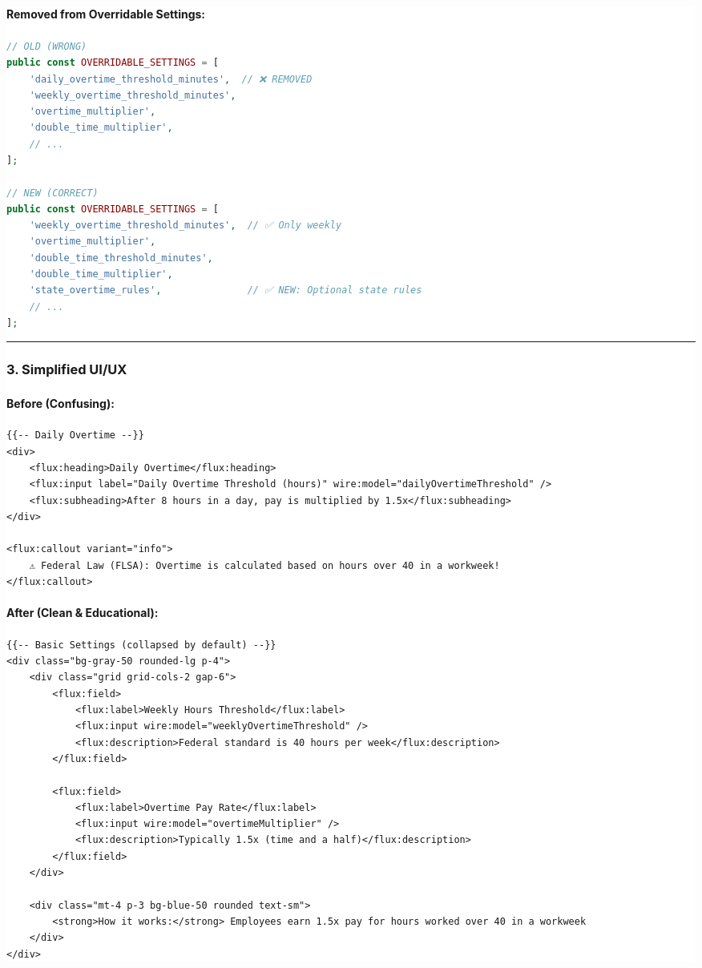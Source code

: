#### **Removed from Overridable Settings:**
```php
// OLD (WRONG)
public const OVERRIDABLE_SETTINGS = [
    'daily_overtime_threshold_minutes',  // ❌ REMOVED
    'weekly_overtime_threshold_minutes',
    'overtime_multiplier',
    'double_time_multiplier',
    // ...
];

// NEW (CORRECT)
public const OVERRIDABLE_SETTINGS = [
    'weekly_overtime_threshold_minutes',  // ✅ Only weekly
    'overtime_multiplier',
    'double_time_threshold_minutes',
    'double_time_multiplier',
    'state_overtime_rules',               // ✅ NEW: Optional state rules
    // ...
];
```

---

### **3. Simplified UI/UX**

#### **Before (Confusing):**
```blade
{{-- Daily Overtime --}}
<div>
    <flux:heading>Daily Overtime</flux:heading>
    <flux:input label="Daily Overtime Threshold (hours)" wire:model="dailyOvertimeThreshold" />
    <flux:subheading>After 8 hours in a day, pay is multiplied by 1.5x</flux:subheading>
</div>

<flux:callout variant="info">
    ⚠️ Federal Law (FLSA): Overtime is calculated based on hours over 40 in a workweek!
</flux:callout>
```

#### **After (Clean & Educational):**
```blade
{{-- Basic Settings (collapsed by default) --}}
<div class="bg-gray-50 rounded-lg p-4">
    <div class="grid grid-cols-2 gap-6">
        <flux:field>
            <flux:label>Weekly Hours Threshold</flux:label>
            <flux:input wire:model="weeklyOvertimeThreshold" />
            <flux:description>Federal standard is 40 hours per week</flux:description>
        </flux:field>
        
        <flux:field>
            <flux:label>Overtime Pay Rate</flux:label>
            <flux:input wire:model="overtimeMultiplier" />
            <flux:description>Typically 1.5x (time and a half)</flux:description>
        </flux:field>
    </div>
    
    <div class="mt-4 p-3 bg-blue-50 rounded text-sm">
        <strong>How it works:</strong> Employees earn 1.5x pay for hours worked over 40 in a workweek
    </div>
</div>

```
